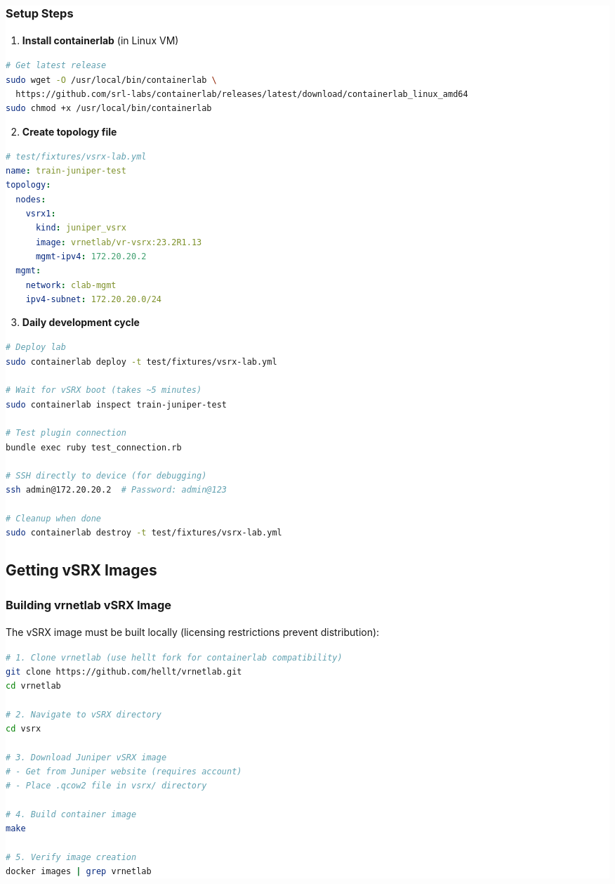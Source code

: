 ### Setup Steps

1. **Install containerlab** (in Linux VM)
```bash
# Get latest release
sudo wget -O /usr/local/bin/containerlab \
  https://github.com/srl-labs/containerlab/releases/latest/download/containerlab_linux_amd64
sudo chmod +x /usr/local/bin/containerlab
```

2. **Create topology file**
```yaml
# test/fixtures/vsrx-lab.yml
name: train-juniper-test
topology:
  nodes:
    vsrx1:
      kind: juniper_vsrx
      image: vrnetlab/vr-vsrx:23.2R1.13
      mgmt-ipv4: 172.20.20.2
  mgmt:
    network: clab-mgmt
    ipv4-subnet: 172.20.20.0/24
```

3. **Daily development cycle**
```bash
# Deploy lab
sudo containerlab deploy -t test/fixtures/vsrx-lab.yml

# Wait for vSRX boot (takes ~5 minutes)
sudo containerlab inspect train-juniper-test

# Test plugin connection
bundle exec ruby test_connection.rb

# SSH directly to device (for debugging)
ssh admin@172.20.20.2  # Password: admin@123

# Cleanup when done
sudo containerlab destroy -t test/fixtures/vsrx-lab.yml
```

## Getting vSRX Images

### Building vrnetlab vSRX Image

The vSRX image must be built locally (licensing restrictions prevent distribution):

```bash
# 1. Clone vrnetlab (use hellt fork for containerlab compatibility)
git clone https://github.com/hellt/vrnetlab.git
cd vrnetlab

# 2. Navigate to vSRX directory
cd vsrx

# 3. Download Juniper vSRX image
# - Get from Juniper website (requires account)
# - Place .qcow2 file in vsrx/ directory

# 4. Build container image
make

# 5. Verify image creation
docker images | grep vrnetlab
```
